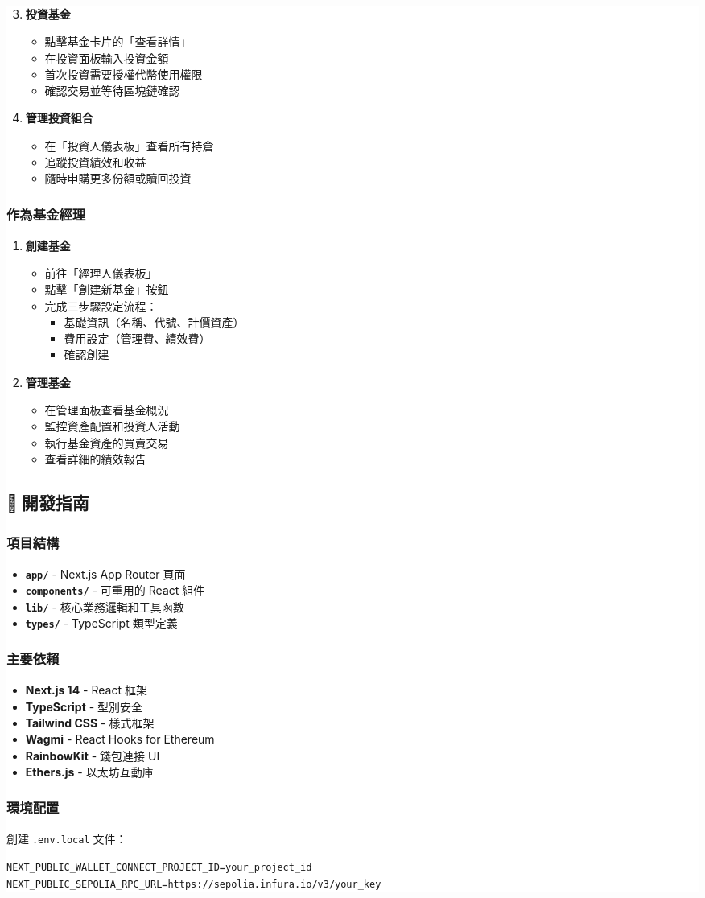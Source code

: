 3. **投資基金**
   - 點擊基金卡片的「查看詳情」
   - 在投資面板輸入投資金額
   - 首次投資需要授權代幣使用權限
   - 確認交易並等待區塊鏈確認

4. **管理投資組合**
   - 在「投資人儀表板」查看所有持倉
   - 追蹤投資績效和收益
   - 隨時申購更多份額或贖回投資

### 作為基金經理

1. **創建基金**
   - 前往「經理人儀表板」
   - 點擊「創建新基金」按鈕
   - 完成三步驟設定流程：
     - 基礎資訊（名稱、代號、計價資產）
     - 費用設定（管理費、績效費）
     - 確認創建

2. **管理基金**
   - 在管理面板查看基金概況
   - 監控資產配置和投資人活動
   - 執行基金資產的買賣交易
   - 查看詳細的績效報告

## 🔧 開發指南

### 項目結構

- **`app/`** - Next.js App Router 頁面
- **`components/`** - 可重用的 React 組件
- **`lib/`** - 核心業務邏輯和工具函數
- **`types/`** - TypeScript 類型定義

### 主要依賴

- **Next.js 14** - React 框架
- **TypeScript** - 型別安全
- **Tailwind CSS** - 樣式框架
- **Wagmi** - React Hooks for Ethereum
- **RainbowKit** - 錢包連接 UI
- **Ethers.js** - 以太坊互動庫

### 環境配置

創建 `.env.local` 文件：

```env
NEXT_PUBLIC_WALLET_CONNECT_PROJECT_ID=your_project_id
NEXT_PUBLIC_SEPOLIA_RPC_URL=https://sepolia.infura.io/v3/your_key
```
